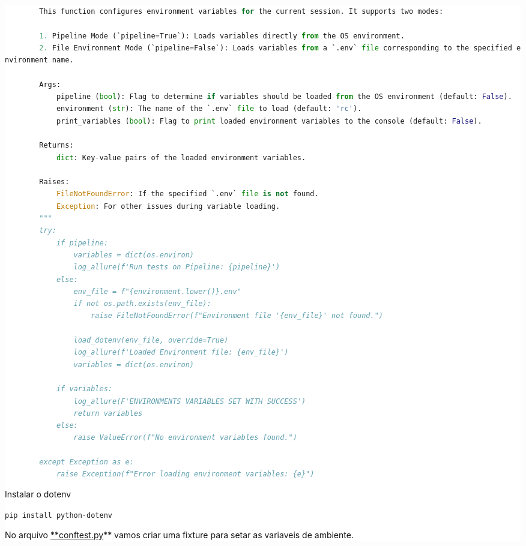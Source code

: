 ```python
        This function configures environment variables for the current session. It supports two modes:

        1. Pipeline Mode (`pipeline=True`): Loads variables directly from the OS environment.
        2. File Environment Mode (`pipeline=False`): Loads variables from a `.env` file corresponding to the specified environment name.

        Args:
            pipeline (bool): Flag to determine if variables should be loaded from the OS environment (default: False).
            environment (str): The name of the `.env` file to load (default: 'rc').
            print_variables (bool): Flag to print loaded environment variables to the console (default: False).

        Returns:
            dict: Key-value pairs of the loaded environment variables.

        Raises:
            FileNotFoundError: If the specified `.env` file is not found.
            Exception: For other issues during variable loading.
        """
        try:
            if pipeline:
                variables = dict(os.environ)
                log_allure(f'Run tests on Pipeline: {pipeline}')
            else:
                env_file = f"{environment.lower()}.env"
                if not os.path.exists(env_file):
                    raise FileNotFoundError(f"Environment file '{env_file}' not found.")

                load_dotenv(env_file, override=True)
                log_allure(f'Loaded Environment file: {env_file}')
                variables = dict(os.environ)

            if variables:
                log_allure(F'ENVIRONMENTS VARIABLES SET WITH SUCCESS')
                return variables
            else:
                raise ValueError(f"No environment variables found.")

        except Exception as e:
            raise Exception(f"Error loading environment variables: {e}")
```

Instalar o dotenv

```python
pip install python-dotenv
```

No arquivo [**conftest.py](http://conftest.py)** vamos criar uma fixture para setar as variaveis de ambiente.
